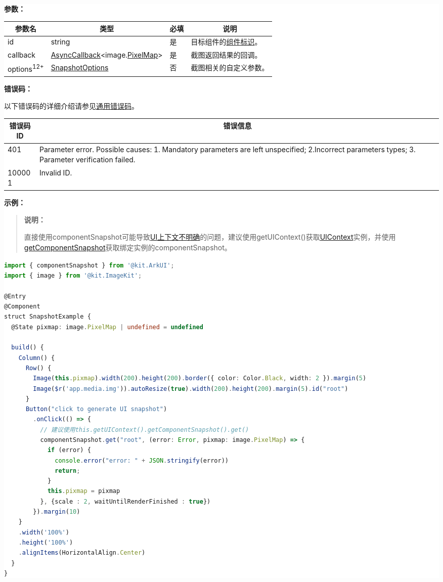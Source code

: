 **参数：**

| 参数名      | 类型                                  | 必填   | 说明                                       |
| -------- | ----------------------------------- | ---- | ---------------------------------------- |
| id       | string                              | 是    | 目标组件的[组件标识](arkui-ts/ts-universal-attributes-component-id.md)。 |
| callback | [AsyncCallback](../apis-basic-services-kit/js-apis-base.md#asynccallback)&lt;image.[PixelMap](../apis-image-kit/arkts-apis-image-PixelMap.md)&gt; | 是    | 截图返回结果的回调。                               |
| options<sup>12+</sup>       | [SnapshotOptions](#snapshotoptions12)                              | 否    | 截图相关的自定义参数。 |

**错误码：** 

以下错误码的详细介绍请参见[通用错误码](../errorcode-universal.md)。

| 错误码ID | 错误信息            |
| -------- | ------------------- |
| 401      | Parameter error. Possible causes: 1. Mandatory parameters are left unspecified; 2.Incorrect parameters types; 3. Parameter verification failed.   |
| 100001   | Invalid ID. |

**示例：**

> **说明：**
> 
> 直接使用componentSnapshot可能导致[UI上下文不明确](../../ui/arkts-global-interface.md#ui上下文不明确)的问题，建议使用getUIContext()获取[UIContext](arkts-apis-uicontext-uicontext.md)实例，并使用[getComponentSnapshot](arkts-apis-uicontext-uicontext.md#getcomponentsnapshot12)获取绑定实例的componentSnapshot。

```ts
import { componentSnapshot } from '@kit.ArkUI';
import { image } from '@kit.ImageKit';

@Entry
@Component
struct SnapshotExample {
  @State pixmap: image.PixelMap | undefined = undefined

  build() {
    Column() {
      Row() {
        Image(this.pixmap).width(200).height(200).border({ color: Color.Black, width: 2 }).margin(5)
        Image($r('app.media.img')).autoResize(true).width(200).height(200).margin(5).id("root")
      }
      Button("click to generate UI snapshot")
        .onClick(() => {
          // 建议使用this.getUIContext().getComponentSnapshot().get()
          componentSnapshot.get("root", (error: Error, pixmap: image.PixelMap) => {
            if (error) {
              console.error("error: " + JSON.stringify(error))
              return;
            }
            this.pixmap = pixmap
          }, {scale : 2, waitUntilRenderFinished : true})
        }).margin(10)
    }
    .width('100%')
    .height('100%')
    .alignItems(HorizontalAlign.Center)
  }
}
```
